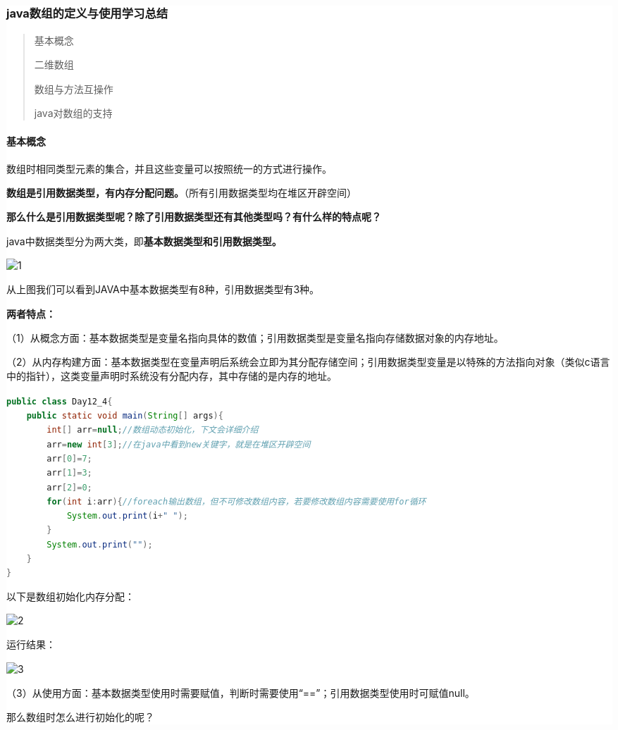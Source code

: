 ### java数组的定义与使用学习总结

>基本概念
>
>二维数组
>
>数组与方法互操作
>
>java对数组的支持

#### 基本概念

数组时相同类型元素的集合，并且这些变量可以按照统一的方式进行操作。

**数组是引用数据类型，有内存分配问题。**（所有引用数据类型均在堆区开辟空间）

**那么什么是引用数据类型呢？除了引用数据类型还有其他类型吗？有什么样的特点呢？**

java中数据类型分为两大类，即**基本数据类型和引用数据类型。**

![1](C:\Users\14665\source\JAVA学习\数组的定义与使用\1.png)

从上图我们可以看到JAVA中基本数据类型有8种，引用数据类型有3种。

**两者特点：**

（1）从概念方面：基本数据类型是变量名指向具体的数值；引用数据类型是变量名指向存储数据对象的内存地址。

（2）从内存构建方面：基本数据类型在变量声明后系统会立即为其分配存储空间；引用数据类型变量是以特殊的方法指向对象（类似c语言中的指针），这类变量声明时系统没有分配内存，其中存储的是内存的地址。

```java
public class Day12_4{
    public static void main(String[] args){
        int[] arr=null;//数组动态初始化，下文会详细介绍
        arr=new int[3];//在java中看到new关键字，就是在堆区开辟空间
        arr[0]=7;
        arr[1]=3;
        arr[2]=0;
        for(int i:arr){//foreach输出数组，但不可修改数组内容，若要修改数组内容需要使用for循环
            System.out.print(i+" ");
        }
        System.out.print("");
    }
}
```

以下是数组初始化内存分配：

![2](C:\Users\14665\source\JAVA学习\数组的定义与使用\2.png)

运行结果：

![3](C:\Users\14665\source\JAVA学习\数组的定义与使用\3.png)

（3）从使用方面：基本数据类型使用时需要赋值，判断时需要使用“==”；引用数据类型使用时可赋值null。

那么数组时怎么进行初始化的呢？

